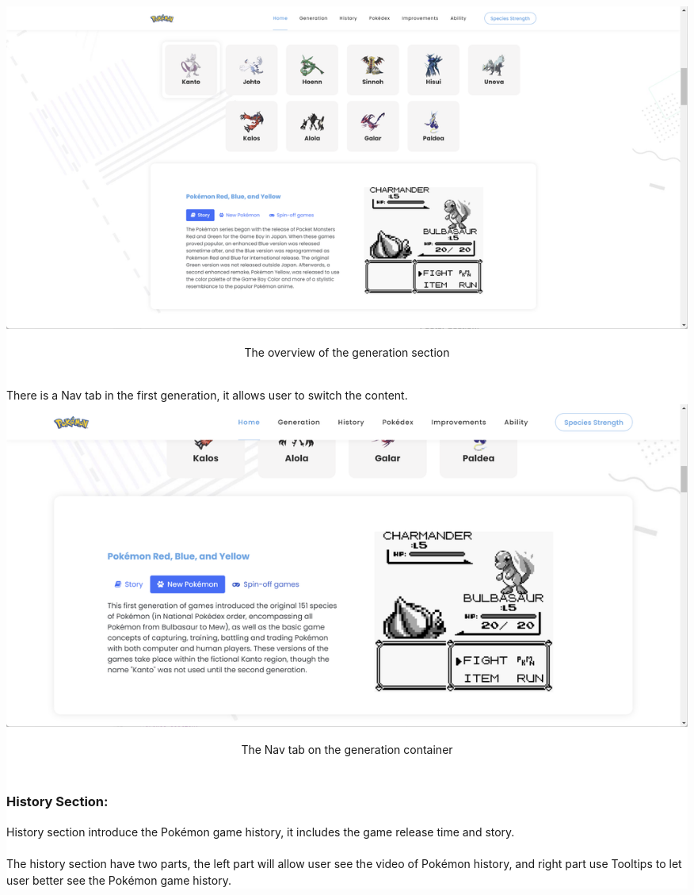 ![generation.png](docs/images/generation-overview.png) <center>The overview of the generation section</center><br>

There is a Nav tab in the first generation, it allows user to switch the content.<br>
![generation-first-generation.png](docs/images/generation-first-g.png) <center>The Nav tab on the generation container</center><br>

### History Section:
History section introduce the Pokémon game history, it includes the game release time and story.
<br><br>
The history section have two parts, the left part will allow user see the video of Pokémon history, and right part use Tooltips to let user better see the Pokémon game history. 